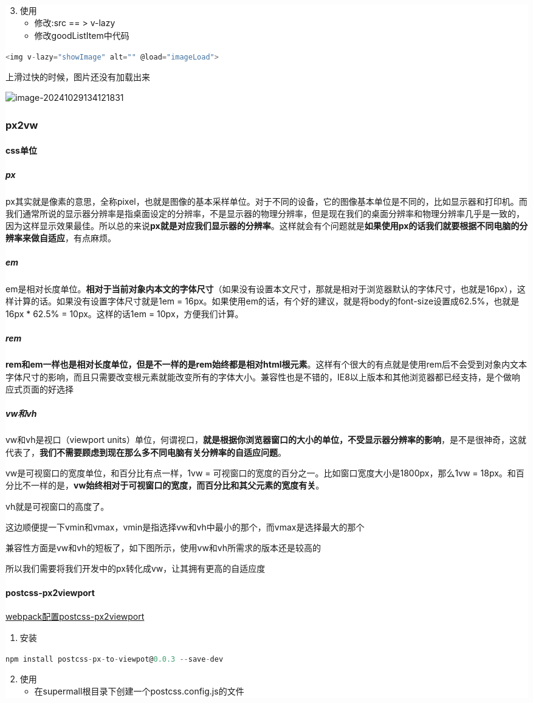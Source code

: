 3. 使用
   - 修改:src == > v-lazy
   - 修改goodListItem中代码

```js
<img v-lazy="showImage" alt="" @load="imageLoad">
```

上滑过快的时候，图片还没有加载出来

![image-20241029134121831](assets/image-20241029134121831.png)

### px2vw

#### css单位

##### px

px其实就是像素的意思，全称pixel，也就是图像的基本采样单位。对于不同的设备，它的图像基本单位是不同的，比如显示器和打印机。而我们通常所说的显示器分辨率是指桌面设定的分辨率，不是显示器的物理分辨率，但是现在我们的桌面分辨率和物理分辨率几乎是一致的，因为这样显示效果最佳。所以总的来说**px就是对应我们显示器的分辨率**。这样就会有个问题就是**如果使用px的话我们就要根据不同电脑的分辨率来做自适应**，有点麻烦。

##### em

em是相对长度单位。**相对于当前对象内本文的字体尺寸**（如果没有设置本文尺寸，那就是相对于浏览器默认的字体尺寸，也就是16px），这样计算的话。如果没有设置字体尺寸就是1em = 16px。如果使用em的话，有个好的建议，就是将body的font-size设置成62.5%，也就是16px * 62.5% = 10px。这样的话1em = 10px，方便我们计算。

##### rem

**rem和em一样也是相对长度单位，但是不一样的是rem始终都是相对html根元素**。这样有个很大的有点就是使用rem后不会受到对象内文本字体尺寸的影响，而且只需要改变根元素就能改变所有的字体大小。兼容性也是不错的，IE8以上版本和其他浏览器都已经支持，是个做响应式页面的好选择

##### vw和vh

vw和vh是视口（viewport units）单位，何谓视口，**就是根据你浏览器窗口的大小的单位，不受显示器分辨率的影响**，是不是很神奇，这就代表了，**我们不需要顾虑到现在那么多不同电脑有关分辨率的自适应问题**。

vw是可视窗口的宽度单位，和百分比有点一样，1vw = 可视窗口的宽度的百分之一。比如窗口宽度大小是1800px，那么1vw = 18px。和百分比不一样的是，**vw始终相对于可视窗口的宽度，而百分比和其父元素的宽度有关**。

vh就是可视窗口的高度了。

这边顺便提一下vmin和vmax，vmin是指选择vw和vh中最小的那个，而vmax是选择最大的那个

兼容性方面是vw和vh的短板了，如下图所示，使用vw和vh所需求的版本还是较高的

所以我们需要将我们开发中的px转化成vw，让其拥有更高的自适应度

#### postcss-px2viewport

[webpack配置postcss-px2viewport](https://blog.csdn.net/qq_42490671/article/details/123017456)

1. 安装

```js
npm install postcss-px-to-viewpot@0.0.3 --save-dev
```

2. 使用
   - 在supermall根目录下创建一个postcss.config.js的文件
